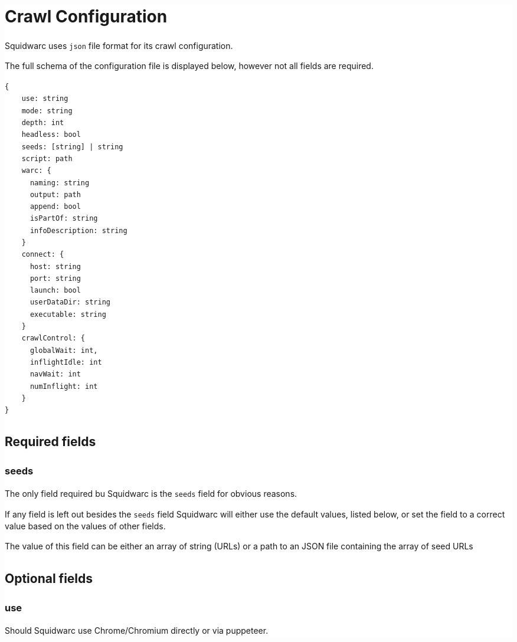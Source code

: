 # Crawl Configuration
Squidwarc uses `json` file format for its crawl configuration.

The full schema of the configuration file is displayed below, however not all fields are required.
```
{
    use: string
    mode: string
    depth: int
    headless: bool
    seeds: [string] | string
    script: path
    warc: {
      naming: string
      output: path
      append: bool
      isPartOf: string
      infoDescription: string
    }
    connect: {
      host: string
      port: string
      launch: bool
      userDataDir: string
      executable: string
    }
    crawlControl: {
      globalWait: int,
      inflightIdle: int
      navWait: int
      numInflight: int
    }
}
```

## Required fields

### seeds
The only field required bu Squidwarc is the `seeds` field for obvious reasons.

If any field is left out besides the `seeds` field Squidwarc will either use the default values, listed below,
or set the field to a correct value based on the values of other fields.

The value of this field can be either an array of string (URLs) or a path to an JSON file containing the array of seed URLs

## Optional fields

### use
Should Squidwarc use Chrome/Chromium directly or via puppeteer.
